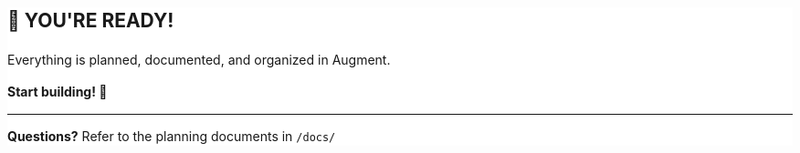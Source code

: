 
## 🎉 YOU'RE READY!

Everything is planned, documented, and organized in Augment.

**Start building! 🚀**

---

**Questions?** Refer to the planning documents in `/docs/`

